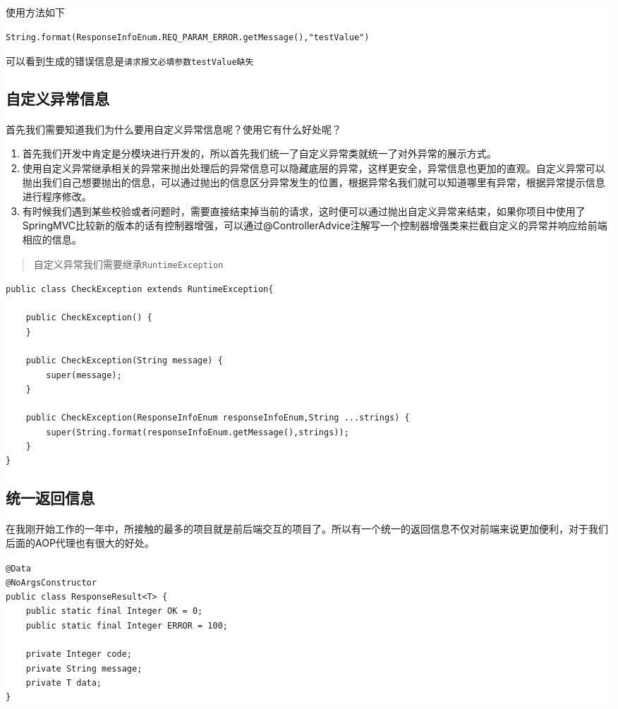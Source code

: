 使用方法如下

```
String.format(ResponseInfoEnum.REQ_PARAM_ERROR.getMessage(),"testValue")

```

可以看到生成的错误信息是`请求报文必填参数testValue缺失`

## 自定义异常信息

首先我们需要知道我们为什么要用自定义异常信息呢？使用它有什么好处呢？

1. 首先我们开发中肯定是分模块进行开发的，所以首先我们统一了自定义异常类就统一了对外异常的展示方式。
2. 使用自定义异常继承相关的异常来抛出处理后的异常信息可以隐藏底层的异常，这样更安全，异常信息也更加的直观。自定义异常可以抛出我们自己想要抛出的信息，可以通过抛出的信息区分异常发生的位置，根据异常名我们就可以知道哪里有异常，根据异常提示信息进行程序修改。
3. 有时候我们遇到某些校验或者问题时，需要直接结束掉当前的请求，这时便可以通过抛出自定义异常来结束，如果你项目中使用了SpringMVC比较新的版本的话有控制器增强，可以通过@ControllerAdvice注解写一个控制器增强类来拦截自定义的异常并响应给前端相应的信息。

> 自定义异常我们需要继承`RuntimeException`

```
public class CheckException extends RuntimeException{

    public CheckException() {
    }

    public CheckException(String message) {
        super(message);
    }

    public CheckException(ResponseInfoEnum responseInfoEnum,String ...strings) {
        super(String.format(responseInfoEnum.getMessage(),strings));
    }
}

```

## 统一返回信息

在我刚开始工作的一年中，所接触的最多的项目就是前后端交互的项目了。所以有一个统一的返回信息不仅对前端来说更加便利，对于我们后面的AOP代理也有很大的好处。

```
@Data
@NoArgsConstructor
public class ResponseResult<T> {
    public static final Integer OK = 0;
    public static final Integer ERROR = 100;

    private Integer code;
    private String message;
    private T data;
}

```
